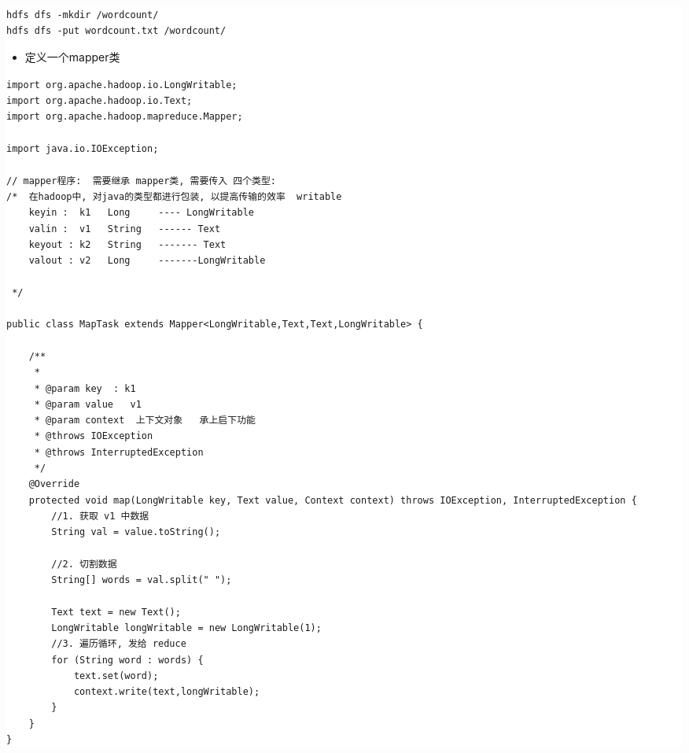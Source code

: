 ```
hdfs dfs -mkdir /wordcount/
hdfs dfs -put wordcount.txt /wordcount/

```

- 定义一个mapper类

```
import org.apache.hadoop.io.LongWritable;
import org.apache.hadoop.io.Text;
import org.apache.hadoop.mapreduce.Mapper;

import java.io.IOException;

// mapper程序:  需要继承 mapper类, 需要传入 四个类型:
/*  在hadoop中, 对java的类型都进行包装, 以提高传输的效率  writable
    keyin :  k1   Long     ---- LongWritable
    valin :  v1   String   ------ Text
    keyout : k2   String   ------- Text
    valout : v2   Long     -------LongWritable

 */

public class MapTask extends Mapper<LongWritable,Text,Text,LongWritable> {

    /**
     *
     * @param key  : k1
     * @param value   v1
     * @param context  上下文对象   承上启下功能
     * @throws IOException
     * @throws InterruptedException
     */
    @Override
    protected void map(LongWritable key, Text value, Context context) throws IOException, InterruptedException {
        //1. 获取 v1 中数据
        String val = value.toString();

        //2. 切割数据
        String[] words = val.split(" ");

        Text text = new Text();
        LongWritable longWritable = new LongWritable(1);
        //3. 遍历循环, 发给 reduce
        for (String word : words) {
            text.set(word);
            context.write(text,longWritable);
        }
    }
}

```
